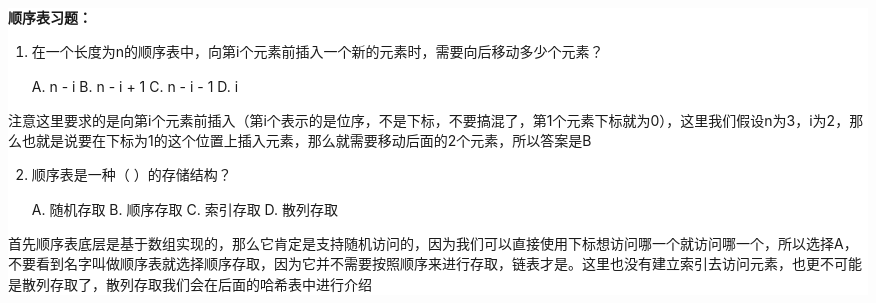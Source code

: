 **顺序表习题：**

1.  在一个长度为n的顺序表中，向第i个元素前插入一个新的元素时，需要向后移动多少个元素？

    A. n - i      B. n - i + 1     C. n - i - 1       D. i

注意这里要求的是向第i个元素前插入（第i个表示的是位序，不是下标，不要搞混了，第1个元素下标就为0），这里我们假设n为3，i为2，那么也就是说要在下标为1的这个位置上插入元素，那么就需要移动后面的2个元素，所以答案是B 

2. 顺序表是一种（    ）的存储结构？

    A. 随机存取        B. 顺序存取       C. 索引存取        D. 散列存取

首先顺序表底层是基于数组实现的，那么它肯定是支持随机访问的，因为我们可以直接使用下标想访问哪一个就访问哪一个，所以选择A，不要看到名字叫做顺序表就选择顺序存取，因为它并不需要按照顺序来进行存取，链表才是。这里也没有建立索引去访问元素，也更不可能是散列存取了，散列存取我们会在后面的哈希表中进行介绍 